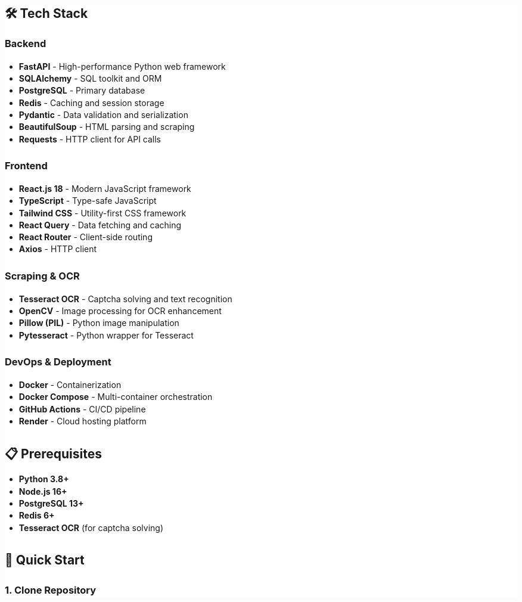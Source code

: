 
## **🛠️ Tech Stack**

### **Backend**

- **FastAPI** - High-performance Python web framework
- **SQLAlchemy** - SQL toolkit and ORM
- **PostgreSQL** - Primary database
- **Redis** - Caching and session storage
- **Pydantic** - Data validation and serialization
- **BeautifulSoup** - HTML parsing and scraping
- **Requests** - HTTP client for API calls


### **Frontend**

- **React.js 18** - Modern JavaScript framework
- **TypeScript** - Type-safe JavaScript
- **Tailwind CSS** - Utility-first CSS framework
- **React Query** - Data fetching and caching
- **React Router** - Client-side routing
- **Axios** - HTTP client


### **Scraping \& OCR**

- **Tesseract OCR** - Captcha solving and text recognition
- **OpenCV** - Image processing for OCR enhancement
- **Pillow (PIL)** - Python image manipulation
- **Pytesseract** - Python wrapper for Tesseract


### **DevOps \& Deployment**

- **Docker** - Containerization
- **Docker Compose** - Multi-container orchestration
- **GitHub Actions** - CI/CD pipeline
- **Render** - Cloud hosting platform


## **📋 Prerequisites**

- **Python 3.8+**
- **Node.js 16+**
- **PostgreSQL 13+**
- **Redis 6+**
- **Tesseract OCR** (for captcha solving)


## **🚀 Quick Start**

### **1. Clone Repository**
